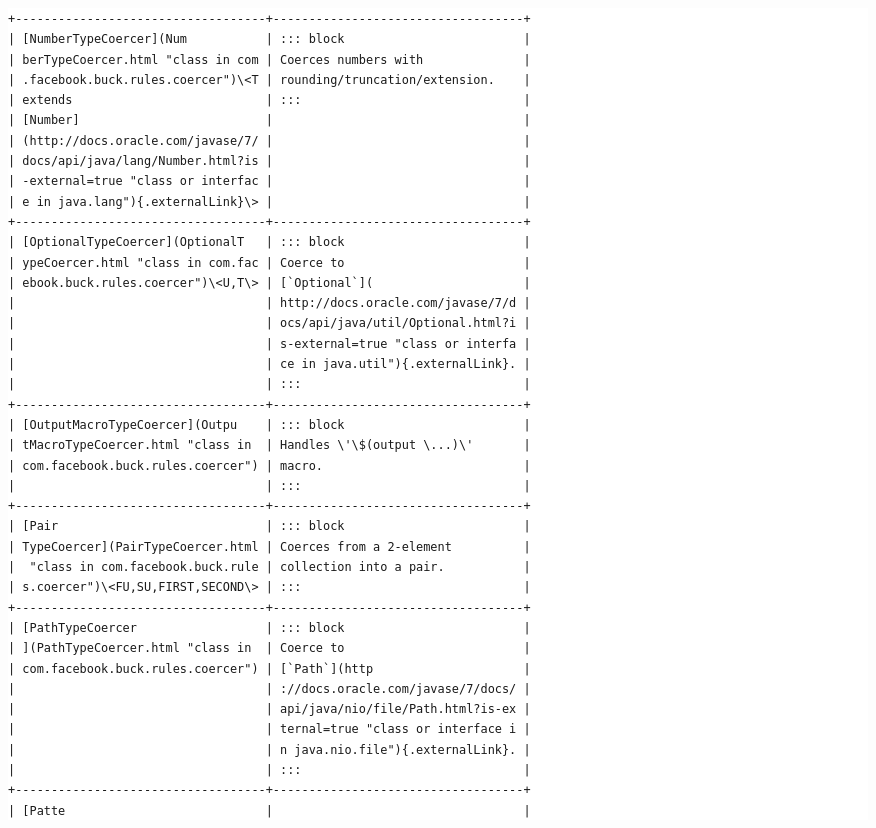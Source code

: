     +-----------------------------------+-----------------------------------+
    | [NumberTypeCoercer](Num           | ::: block                         |
    | berTypeCoercer.html "class in com | Coerces numbers with              |
    | .facebook.buck.rules.coercer")\<T | rounding/truncation/extension.    |
    | extends                           | :::                               |
    | [Number]                          |                                   |
    | (http://docs.oracle.com/javase/7/ |                                   |
    | docs/api/java/lang/Number.html?is |                                   |
    | -external=true "class or interfac |                                   |
    | e in java.lang"){.externalLink}\> |                                   |
    +-----------------------------------+-----------------------------------+
    | [OptionalTypeCoercer](OptionalT   | ::: block                         |
    | ypeCoercer.html "class in com.fac | Coerce to                         |
    | ebook.buck.rules.coercer")\<U,​T\> | [`Optional`](                     |
    |                                   | http://docs.oracle.com/javase/7/d |
    |                                   | ocs/api/java/util/Optional.html?i |
    |                                   | s-external=true "class or interfa |
    |                                   | ce in java.util"){.externalLink}. |
    |                                   | :::                               |
    +-----------------------------------+-----------------------------------+
    | [OutputMacroTypeCoercer](Outpu    | ::: block                         |
    | tMacroTypeCoercer.html "class in  | Handles \'\$(output \...)\'       |
    | com.facebook.buck.rules.coercer") | macro.                            |
    |                                   | :::                               |
    +-----------------------------------+-----------------------------------+
    | [Pair                             | ::: block                         |
    | TypeCoercer](PairTypeCoercer.html | Coerces from a 2-element          |
    |  "class in com.facebook.buck.rule | collection into a pair.           |
    | s.coercer")\<FU,​SU,​FIRST,​SECOND\> | :::                               |
    +-----------------------------------+-----------------------------------+
    | [PathTypeCoercer                  | ::: block                         |
    | ](PathTypeCoercer.html "class in  | Coerce to                         |
    | com.facebook.buck.rules.coercer") | [`Path`](http                     |
    |                                   | ://docs.oracle.com/javase/7/docs/ |
    |                                   | api/java/nio/file/Path.html?is-ex |
    |                                   | ternal=true "class or interface i |
    |                                   | n java.nio.file"){.externalLink}. |
    |                                   | :::                               |
    +-----------------------------------+-----------------------------------+
    | [Patte                            |                                   |